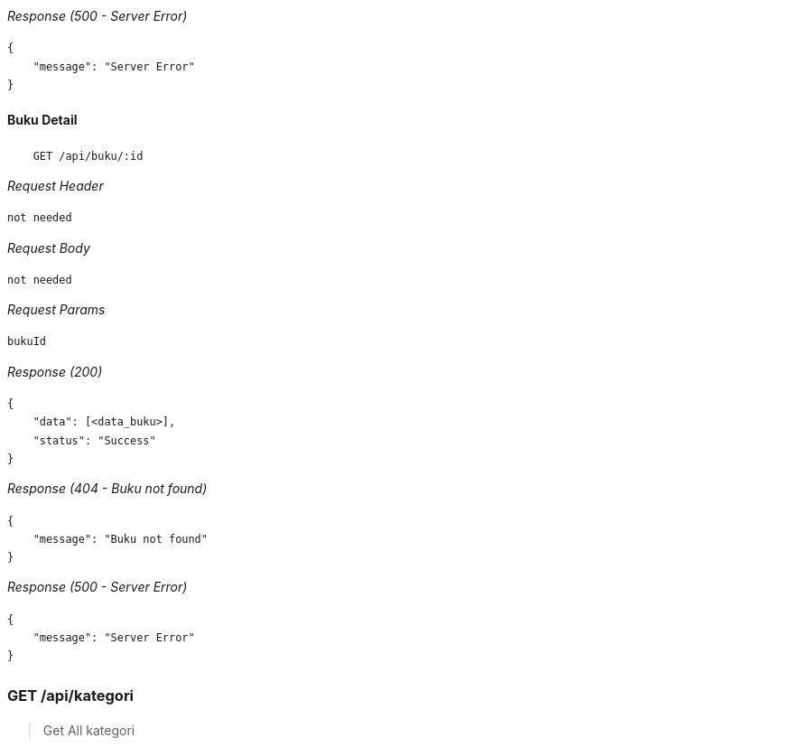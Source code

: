 _Response (500 - Server Error)_

```
{
    "message": "Server Error"
}
```

#### Buku Detail

```http
    GET /api/buku/:id
```

_Request Header_

```
not needed
```

_Request Body_

```
not needed
```

_Request Params_

```
bukuId
```

_Response (200)_

```
{
    "data": [<data_buku>],
    "status": "Success"
}
```

_Response (404 - Buku not found)_

```
{
    "message": "Buku not found"
}
```

_Response (500 - Server Error)_

```
{
    "message": "Server Error"
}
```

### GET /api/kategori

> Get All kategori
